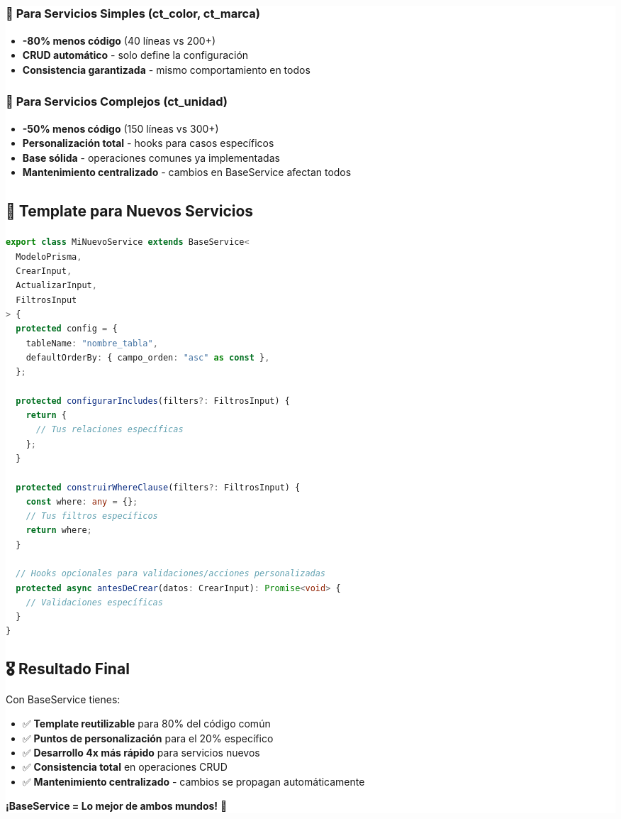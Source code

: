 ### 🚀 **Para Servicios Simples (ct_color, ct_marca)**

- **-80% menos código** (40 líneas vs 200+)
- **CRUD automático** - solo define la configuración
- **Consistencia garantizada** - mismo comportamiento en todos

### 🎯 **Para Servicios Complejos (ct_unidad)**

- **-50% menos código** (150 líneas vs 300+)
- **Personalización total** - hooks para casos específicos
- **Base sólida** - operaciones comunes ya implementadas
- **Mantenimiento centralizado** - cambios en BaseService afectan todos

## 📝 **Template para Nuevos Servicios**

```typescript
export class MiNuevoService extends BaseService<
  ModeloPrisma,
  CrearInput,
  ActualizarInput,
  FiltrosInput
> {
  protected config = {
    tableName: "nombre_tabla",
    defaultOrderBy: { campo_orden: "asc" as const },
  };

  protected configurarIncludes(filters?: FiltrosInput) {
    return {
      // Tus relaciones específicas
    };
  }

  protected construirWhereClause(filters?: FiltrosInput) {
    const where: any = {};
    // Tus filtros específicos
    return where;
  }

  // Hooks opcionales para validaciones/acciones personalizadas
  protected async antesDeCrear(datos: CrearInput): Promise<void> {
    // Validaciones específicas
  }
}
```

## 🎖️ **Resultado Final**

Con BaseService tienes:

- ✅ **Template reutilizable** para 80% del código común
- ✅ **Puntos de personalización** para el 20% específico
- ✅ **Desarrollo 4x más rápido** para servicios nuevos
- ✅ **Consistencia total** en operaciones CRUD
- ✅ **Mantenimiento centralizado** - cambios se propagan automáticamente

**¡BaseService = Lo mejor de ambos mundos!** 🚀
